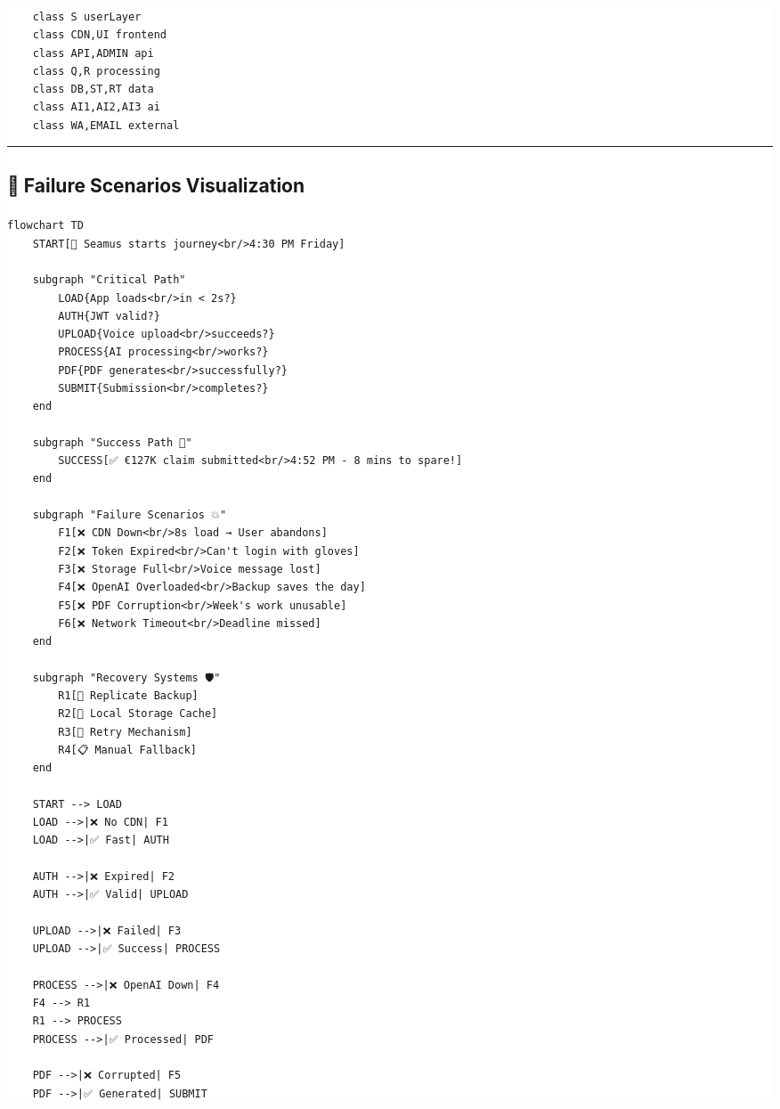 ```mermaid
    class S userLayer
    class CDN,UI frontend
    class API,ADMIN api
    class Q,R processing
    class DB,ST,RT data
    class AI1,AI2,AI3 ai
    class WA,EMAIL external
```

---

## 🚨 **Failure Scenarios Visualization**

```mermaid
flowchart TD
    START[👷 Seamus starts journey<br/>4:30 PM Friday]
    
    subgraph "Critical Path"
        LOAD{App loads<br/>in < 2s?}
        AUTH{JWT valid?}
        UPLOAD{Voice upload<br/>succeeds?}
        PROCESS{AI processing<br/>works?}
        PDF{PDF generates<br/>successfully?}
        SUBMIT{Submission<br/>completes?}
    end
    
    subgraph "Success Path 🎉"
        SUCCESS[✅ €127K claim submitted<br/>4:52 PM - 8 mins to spare!]
    end
    
    subgraph "Failure Scenarios 💥"
        F1[❌ CDN Down<br/>8s load → User abandons]
        F2[❌ Token Expired<br/>Can't login with gloves]
        F3[❌ Storage Full<br/>Voice message lost]
        F4[❌ OpenAI Overloaded<br/>Backup saves the day]
        F5[❌ PDF Corruption<br/>Week's work unusable]
        F6[❌ Network Timeout<br/>Deadline missed]
    end
    
    subgraph "Recovery Systems 🛡️"
        R1[🔄 Replicate Backup]
        R2[💾 Local Storage Cache]
        R3[📡 Retry Mechanism]
        R4[📋 Manual Fallback]
    end
    
    START --> LOAD
    LOAD -->|❌ No CDN| F1
    LOAD -->|✅ Fast| AUTH
    
    AUTH -->|❌ Expired| F2
    AUTH -->|✅ Valid| UPLOAD
    
    UPLOAD -->|❌ Failed| F3
    UPLOAD -->|✅ Success| PROCESS
    
    PROCESS -->|❌ OpenAI Down| F4
    F4 --> R1
    R1 --> PROCESS
    PROCESS -->|✅ Processed| PDF
    
    PDF -->|❌ Corrupted| F5
    PDF -->|✅ Generated| SUBMIT
```